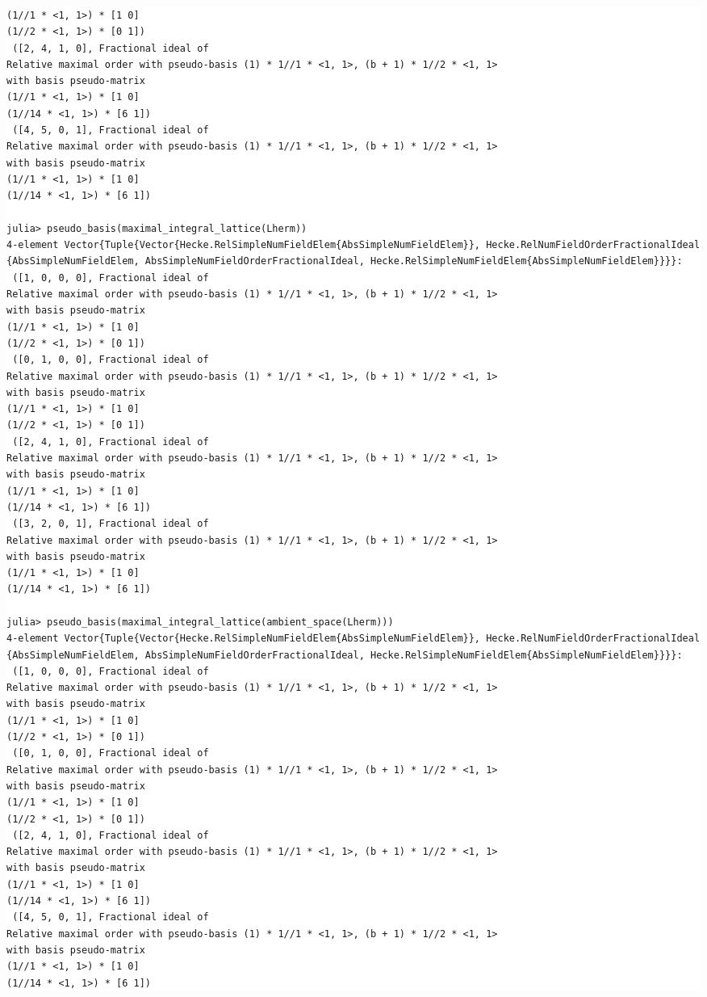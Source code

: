 ```jldoctest; filter = r".*"
(1//1 * <1, 1>) * [1 0]
(1//2 * <1, 1>) * [0 1])
 ([2, 4, 1, 0], Fractional ideal of
Relative maximal order with pseudo-basis (1) * 1//1 * <1, 1>, (b + 1) * 1//2 * <1, 1>
with basis pseudo-matrix
(1//1 * <1, 1>) * [1 0]
(1//14 * <1, 1>) * [6 1])
 ([4, 5, 0, 1], Fractional ideal of
Relative maximal order with pseudo-basis (1) * 1//1 * <1, 1>, (b + 1) * 1//2 * <1, 1>
with basis pseudo-matrix
(1//1 * <1, 1>) * [1 0]
(1//14 * <1, 1>) * [6 1])

julia> pseudo_basis(maximal_integral_lattice(Lherm))
4-element Vector{Tuple{Vector{Hecke.RelSimpleNumFieldElem{AbsSimpleNumFieldElem}}, Hecke.RelNumFieldOrderFractionalIdeal{AbsSimpleNumFieldElem, AbsSimpleNumFieldOrderFractionalIdeal, Hecke.RelSimpleNumFieldElem{AbsSimpleNumFieldElem}}}}:
 ([1, 0, 0, 0], Fractional ideal of
Relative maximal order with pseudo-basis (1) * 1//1 * <1, 1>, (b + 1) * 1//2 * <1, 1>
with basis pseudo-matrix
(1//1 * <1, 1>) * [1 0]
(1//2 * <1, 1>) * [0 1])
 ([0, 1, 0, 0], Fractional ideal of
Relative maximal order with pseudo-basis (1) * 1//1 * <1, 1>, (b + 1) * 1//2 * <1, 1>
with basis pseudo-matrix
(1//1 * <1, 1>) * [1 0]
(1//2 * <1, 1>) * [0 1])
 ([2, 4, 1, 0], Fractional ideal of
Relative maximal order with pseudo-basis (1) * 1//1 * <1, 1>, (b + 1) * 1//2 * <1, 1>
with basis pseudo-matrix
(1//1 * <1, 1>) * [1 0]
(1//14 * <1, 1>) * [6 1])
 ([3, 2, 0, 1], Fractional ideal of
Relative maximal order with pseudo-basis (1) * 1//1 * <1, 1>, (b + 1) * 1//2 * <1, 1>
with basis pseudo-matrix
(1//1 * <1, 1>) * [1 0]
(1//14 * <1, 1>) * [6 1])

julia> pseudo_basis(maximal_integral_lattice(ambient_space(Lherm)))
4-element Vector{Tuple{Vector{Hecke.RelSimpleNumFieldElem{AbsSimpleNumFieldElem}}, Hecke.RelNumFieldOrderFractionalIdeal{AbsSimpleNumFieldElem, AbsSimpleNumFieldOrderFractionalIdeal, Hecke.RelSimpleNumFieldElem{AbsSimpleNumFieldElem}}}}:
 ([1, 0, 0, 0], Fractional ideal of
Relative maximal order with pseudo-basis (1) * 1//1 * <1, 1>, (b + 1) * 1//2 * <1, 1>
with basis pseudo-matrix
(1//1 * <1, 1>) * [1 0]
(1//2 * <1, 1>) * [0 1])
 ([0, 1, 0, 0], Fractional ideal of
Relative maximal order with pseudo-basis (1) * 1//1 * <1, 1>, (b + 1) * 1//2 * <1, 1>
with basis pseudo-matrix
(1//1 * <1, 1>) * [1 0]
(1//2 * <1, 1>) * [0 1])
 ([2, 4, 1, 0], Fractional ideal of
Relative maximal order with pseudo-basis (1) * 1//1 * <1, 1>, (b + 1) * 1//2 * <1, 1>
with basis pseudo-matrix
(1//1 * <1, 1>) * [1 0]
(1//14 * <1, 1>) * [6 1])
 ([4, 5, 0, 1], Fractional ideal of
Relative maximal order with pseudo-basis (1) * 1//1 * <1, 1>, (b + 1) * 1//2 * <1, 1>
with basis pseudo-matrix
(1//1 * <1, 1>) * [1 0]
(1//14 * <1, 1>) * [6 1])
```